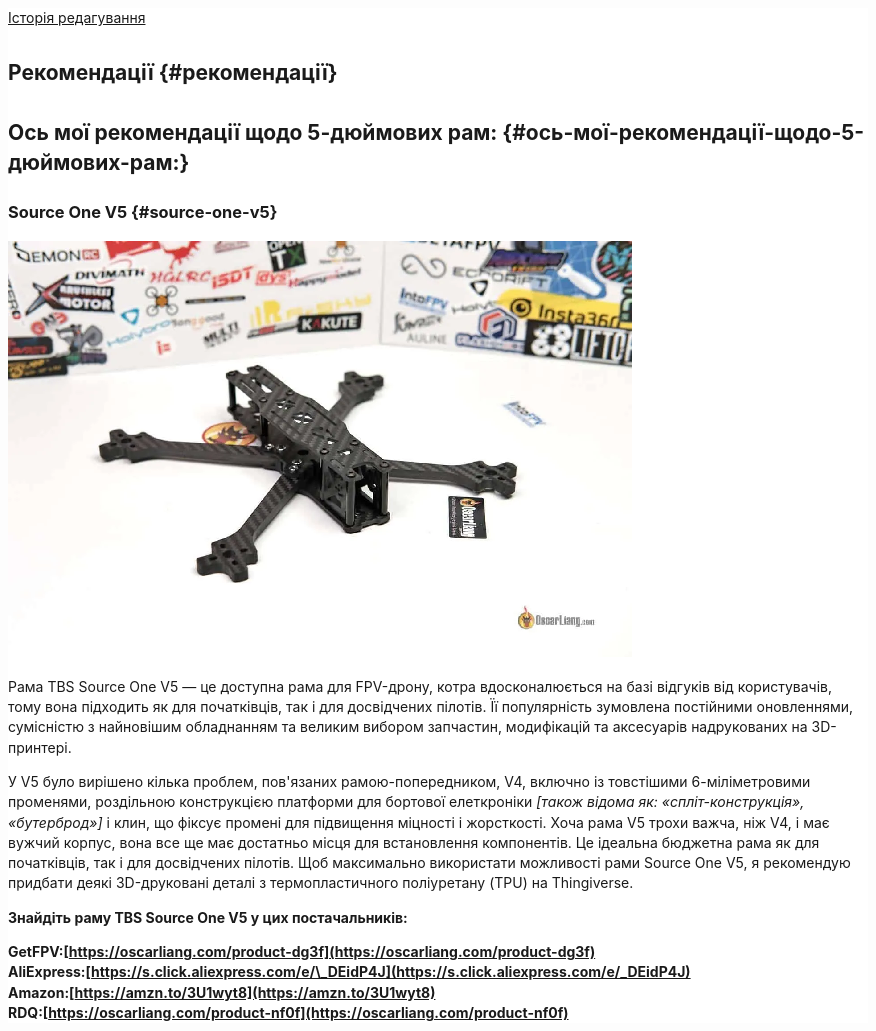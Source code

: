 [Історія редагування](#історія-редагування)

## 

## **Рекомендації** {#рекомендації}

## Ось мої рекомендації щодо 5-дюймових рам:  {#ось-мої-рекомендації-щодо-5-дюймових-рам:}

### **Source One V5** {#source-one-v5}

![](./img/Comprehensive_Guide_to_FPV_Drone_Frames_image_2.png)

Рама TBS Source One V5 — це доступна рама для FPV-дрону, котра вдосконалюється на базі відгуків від користувачів, тому вона підходить як для початківців, так і для досвідчених пілотів. Її популярність зумовлена постійними оновленнями, сумісністю з найновішим обладнанням та великим вибором запчастин, модифікацій та аксесуарів надрукованих на 3D-принтері.

У V5 було вирішено кілька проблем, пов'язаних рамою-попередником, V4, включно із товстішими 6-міліметровими променями, роздільною конструкцією платформи для бортової елеткроніки *\[також відома як: «спліт-конструкція», «бутерброд»\]* і клин, що фіксує промені для підвищення міцності і жорсткості. Хоча рама V5 трохи важча, ніж V4, і має вужчий корпус, вона все ще має достатньо місця для встановлення компонентів. Це ідеальна бюджетна рама як для початківців, так і для досвідчених пілотів. Щоб максимально використати можливості рами Source One V5, я рекомендую придбати деякі 3D-друковані деталі з термопластичного поліуретану (TPU) на Thingiverse.

**Знайдіть раму TBS Source One V5 у цих постачальників:**

**GetFPV:[https://oscarliang.com/product-dg3f](https://oscarliang.com/product-dg3f)**  
**AliExpress:[https://s.click.aliexpress.com/e/\_DEidP4J](https://s.click.aliexpress.com/e/_DEidP4J)**  
**Amazon:[https://amzn.to/3U1wyt8](https://amzn.to/3U1wyt8)**  
**RDQ:[https://oscarliang.com/product-nf0f](https://oscarliang.com/product-nf0f)**


[image1]: ![](./img/Comprehensive_Guide_to_FPV_Drone_Frames_image_1.png)
[image2]: ![](./img/Comprehensive_Guide_to_FPV_Drone_Frames_image_2.png)
[image3]: ![](./img/Comprehensive_Guide_to_FPV_Drone_Frames_image_3.png)
[image4]: ![](./img/Comprehensive_Guide_to_FPV_Drone_Frames_image_4.png)
[image5]: ![](./img/Comprehensive_Guide_to_FPV_Drone_Frames_image_5.png)
[image6]: ![](./img/Comprehensive_Guide_to_FPV_Drone_Frames_image_6.png)
[image7]: ![](./img/Comprehensive_Guide_to_FPV_Drone_Frames_image_7.png)
[image8]: ![](./img/Comprehensive_Guide_to_FPV_Drone_Frames_image_8.png)
[image9]: ![](./img/Comprehensive_Guide_to_FPV_Drone_Frames_image_9.png)
[image10]: ![](./img/Comprehensive_Guide_to_FPV_Drone_Frames_image_10.png)
[image11]: ![](./img/Comprehensive_Guide_to_FPV_Drone_Frames_image_11.png)
[image12]: ![](./img/Comprehensive_Guide_to_FPV_Drone_Frames_image_12.png)
[image13]: ![](./img/Comprehensive_Guide_to_FPV_Drone_Frames_image_13.png)
[image14]: ![](./img/Comprehensive_Guide_to_FPV_Drone_Frames_image_14.png)
[image15]: ![](./img/Comprehensive_Guide_to_FPV_Drone_Frames_image_15.png)
[image16]: ![](./img/Comprehensive_Guide_to_FPV_Drone_Frames_image_16.png)
[image17]: ![](./img/Comprehensive_Guide_to_FPV_Drone_Frames_image_17.png)
[image18]: ![](./img/Comprehensive_Guide_to_FPV_Drone_Frames_image_18.png)
[image19]: ![](./img/Comprehensive_Guide_to_FPV_Drone_Frames_image_19.png)
[image20]: ![](./img/Comprehensive_Guide_to_FPV_Drone_Frames_image_20.png)
[image21]: ![](./img/Comprehensive_Guide_to_FPV_Drone_Frames_image_21.png)
[image22]: ![](./img/Comprehensive_Guide_to_FPV_Drone_Frames_image_22.png)
[image23]: ![](./img/Comprehensive_Guide_to_FPV_Drone_Frames_image_23.png)
[image24]: ![](./img/Comprehensive_Guide_to_FPV_Drone_Frames_image_24.png)
[image25]: ![](./img/Comprehensive_Guide_to_FPV_Drone_Frames_image_25.png)
[image26]: ![](./img/Comprehensive_Guide_to_FPV_Drone_Frames_image_26.png)
[image27]: ![](./img/Comprehensive_Guide_to_FPV_Drone_Frames_image_27.png)
[image28]: ![](./img/Comprehensive_Guide_to_FPV_Drone_Frames_image_28.png)
[image29]: ![](./img/Comprehensive_Guide_to_FPV_Drone_Frames_image_29.png)
[image30]: ![](./img/Comprehensive_Guide_to_FPV_Drone_Frames_image_30.png)
[image31]: ![](./img/Comprehensive_Guide_to_FPV_Drone_Frames_image_31.png)
[image32]: ![](./img/Comprehensive_Guide_to_FPV_Drone_Frames_image_32.png)
[image33]: ![](./img/Comprehensive_Guide_to_FPV_Drone_Frames_image_33.png)